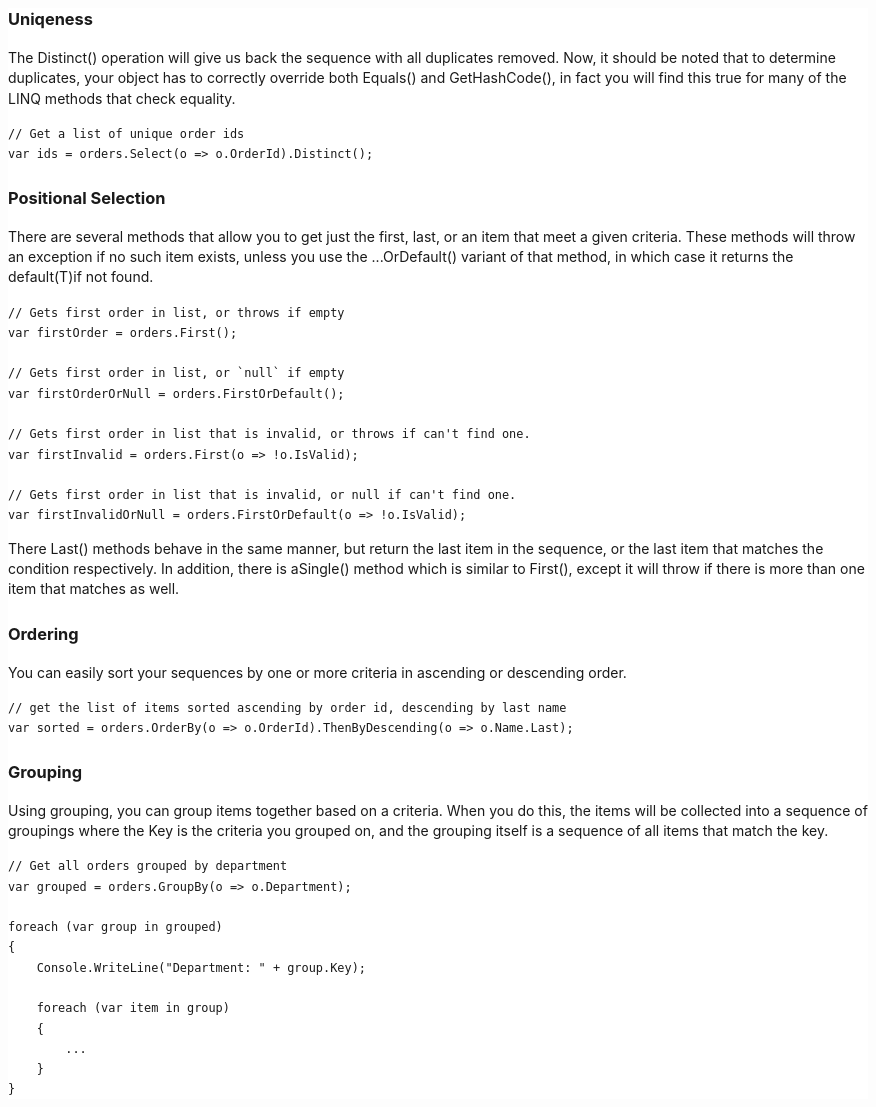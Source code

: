 ### Uniqeness
The Distinct() operation will give us back the sequence with all duplicates removed. Now, it should be noted that to determine duplicates, your object has to correctly override both Equals() and GetHashCode(), in fact you will find this true for many of the LINQ methods that check equality.
```
// Get a list of unique order ids
var ids = orders.Select(o => o.OrderId).Distinct();
```
### Positional Selection
There are several methods that allow you to get just the first, last, or an item that meet a given criteria. These methods will throw an exception if no such item exists, unless you use the ...OrDefault() variant of that method, in which case it returns the default(T)if not found.
```
// Gets first order in list, or throws if empty
var firstOrder = orders.First();

// Gets first order in list, or `null` if empty
var firstOrderOrNull = orders.FirstOrDefault();

// Gets first order in list that is invalid, or throws if can't find one.
var firstInvalid = orders.First(o => !o.IsValid);

// Gets first order in list that is invalid, or null if can't find one.
var firstInvalidOrNull = orders.FirstOrDefault(o => !o.IsValid);
```

There Last() methods behave in the same manner, but return the last item in the sequence, or the last item that matches the condition respectively. In addition, there is aSingle() method which is similar to First(), except it will throw if there is more than one item that matches as well.
### Ordering
You can easily sort your sequences by one or more criteria in ascending or descending order.
```
// get the list of items sorted ascending by order id, descending by last name
var sorted = orders.OrderBy(o => o.OrderId).ThenByDescending(o => o.Name.Last);
```
### Grouping
Using grouping, you can group items together based on a criteria. When you do this, the items will be collected into a sequence of groupings where the Key is the criteria you grouped on, and the grouping itself is a sequence of all items that match the key.
```
// Get all orders grouped by department
var grouped = orders.GroupBy(o => o.Department);

foreach (var group in grouped)
{ 
    Console.WriteLine("Department: " + group.Key);

    foreach (var item in group)
    {
        ...
    }
}
```
